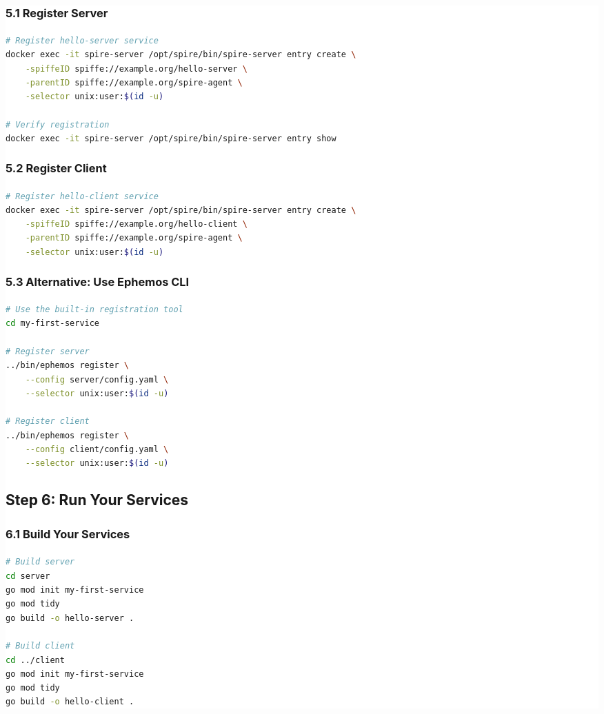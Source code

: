 ### 5.1 Register Server

```bash
# Register hello-server service
docker exec -it spire-server /opt/spire/bin/spire-server entry create \
    -spiffeID spiffe://example.org/hello-server \
    -parentID spiffe://example.org/spire-agent \
    -selector unix:user:$(id -u)

# Verify registration
docker exec -it spire-server /opt/spire/bin/spire-server entry show
```

### 5.2 Register Client

```bash
# Register hello-client service
docker exec -it spire-server /opt/spire/bin/spire-server entry create \
    -spiffeID spiffe://example.org/hello-client \
    -parentID spiffe://example.org/spire-agent \
    -selector unix:user:$(id -u)
```

### 5.3 Alternative: Use Ephemos CLI

```bash
# Use the built-in registration tool
cd my-first-service

# Register server
../bin/ephemos register \
    --config server/config.yaml \
    --selector unix:user:$(id -u)

# Register client  
../bin/ephemos register \
    --config client/config.yaml \
    --selector unix:user:$(id -u)
```

## Step 6: Run Your Services

### 6.1 Build Your Services

```bash
# Build server
cd server
go mod init my-first-service
go mod tidy
go build -o hello-server .

# Build client
cd ../client
go mod init my-first-service
go mod tidy  
go build -o hello-client .
```
